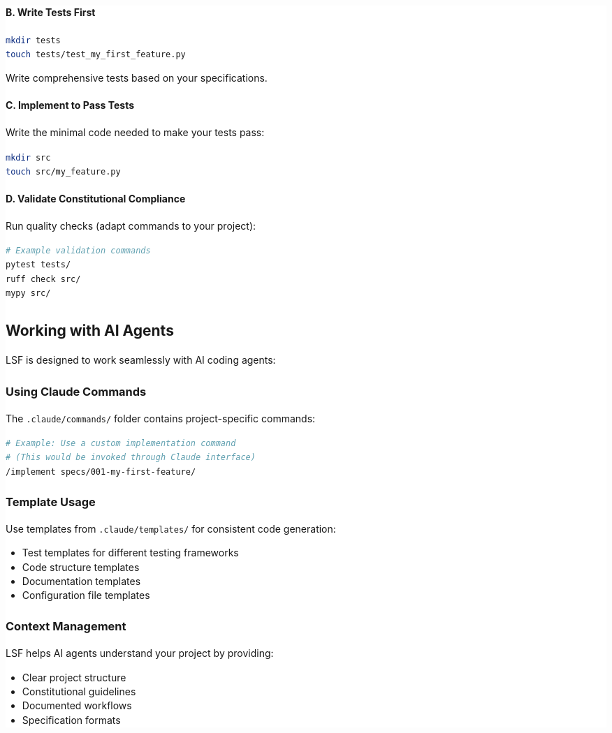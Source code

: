 #### B. Write Tests First

```bash
mkdir tests
touch tests/test_my_first_feature.py
```

Write comprehensive tests based on your specifications.

#### C. Implement to Pass Tests

Write the minimal code needed to make your tests pass:

```bash
mkdir src
touch src/my_feature.py
```

#### D. Validate Constitutional Compliance

Run quality checks (adapt commands to your project):

```bash
# Example validation commands
pytest tests/
ruff check src/
mypy src/
```

## Working with AI Agents

LSF is designed to work seamlessly with AI coding agents:

### Using Claude Commands

The `.claude/commands/` folder contains project-specific commands:

```bash
# Example: Use a custom implementation command
# (This would be invoked through Claude interface)
/implement specs/001-my-first-feature/
```

### Template Usage

Use templates from `.claude/templates/` for consistent code generation:

- Test templates for different testing frameworks
- Code structure templates
- Documentation templates
- Configuration file templates

### Context Management

LSF helps AI agents understand your project by providing:
- Clear project structure
- Constitutional guidelines
- Documented workflows
- Specification formats
